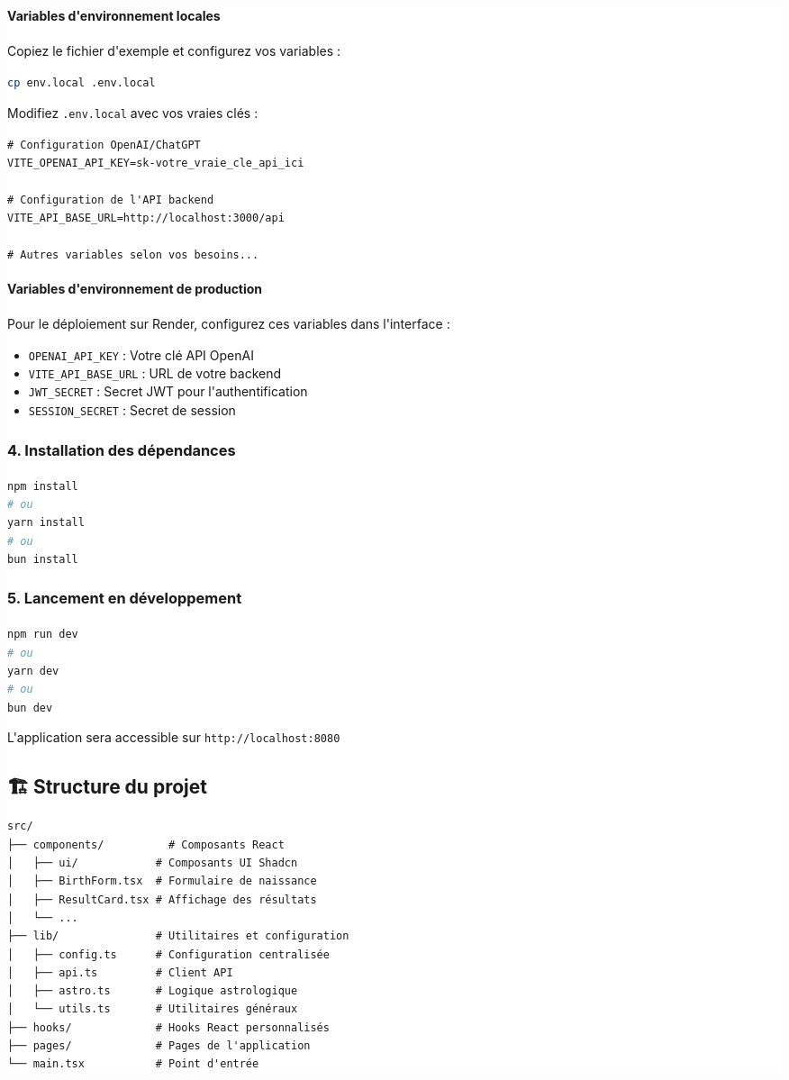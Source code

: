 #### Variables d'environnement locales

Copiez le fichier d'exemple et configurez vos variables :

```bash
cp env.local .env.local
```

Modifiez `.env.local` avec vos vraies clés :

```env
# Configuration OpenAI/ChatGPT
VITE_OPENAI_API_KEY=sk-votre_vraie_cle_api_ici

# Configuration de l'API backend
VITE_API_BASE_URL=http://localhost:3000/api

# Autres variables selon vos besoins...
```

#### Variables d'environnement de production

Pour le déploiement sur Render, configurez ces variables dans l'interface :

- `OPENAI_API_KEY` : Votre clé API OpenAI
- `VITE_API_BASE_URL` : URL de votre backend
- `JWT_SECRET` : Secret JWT pour l'authentification
- `SESSION_SECRET` : Secret de session

### 4. Installation des dépendances

```bash
npm install
# ou
yarn install
# ou
bun install
```

### 5. Lancement en développement

```bash
npm run dev
# ou
yarn dev
# ou
bun dev
```

L'application sera accessible sur `http://localhost:8080`

## 🏗️ Structure du projet

```
src/
├── components/          # Composants React
│   ├── ui/            # Composants UI Shadcn
│   ├── BirthForm.tsx  # Formulaire de naissance
│   ├── ResultCard.tsx # Affichage des résultats
│   └── ...
├── lib/               # Utilitaires et configuration
│   ├── config.ts      # Configuration centralisée
│   ├── api.ts         # Client API
│   ├── astro.ts       # Logique astrologique
│   └── utils.ts       # Utilitaires généraux
├── hooks/             # Hooks React personnalisés
├── pages/             # Pages de l'application
└── main.tsx           # Point d'entrée
```